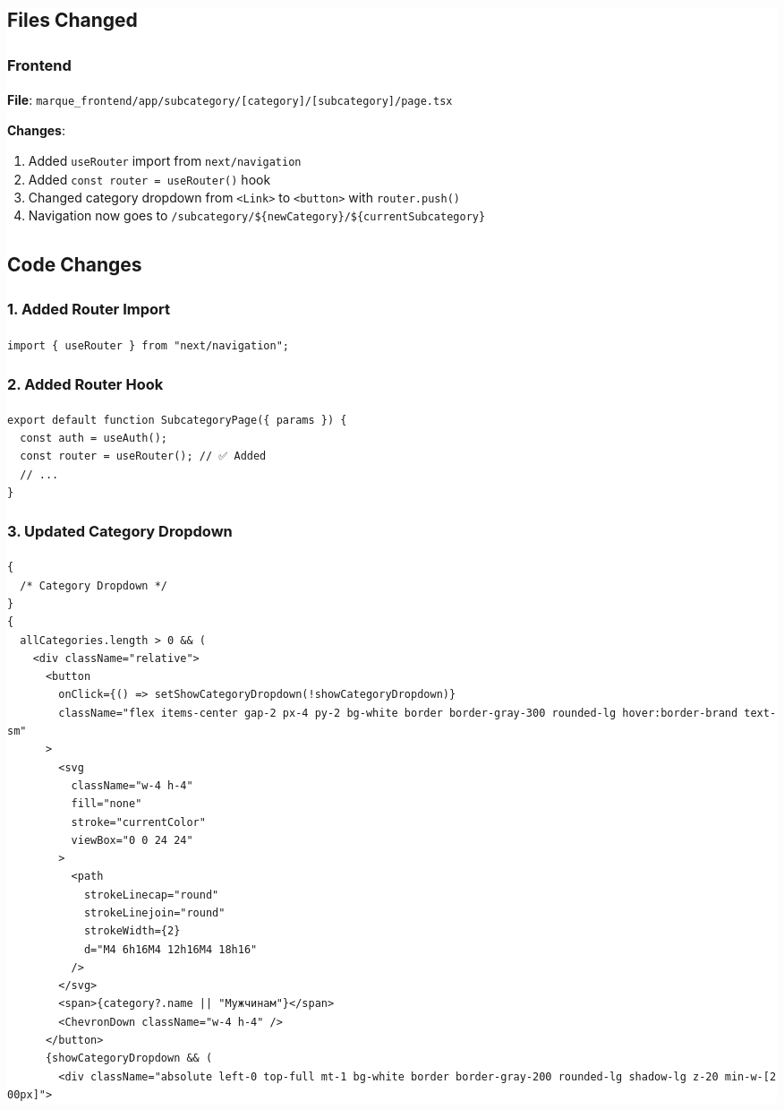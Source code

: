 ## Files Changed

### Frontend

**File**: `marque_frontend/app/subcategory/[category]/[subcategory]/page.tsx`

**Changes**:

1. Added `useRouter` import from `next/navigation`
2. Added `const router = useRouter()` hook
3. Changed category dropdown from `<Link>` to `<button>` with `router.push()`
4. Navigation now goes to `/subcategory/${newCategory}/${currentSubcategory}`

## Code Changes

### 1. Added Router Import

```tsx
import { useRouter } from "next/navigation";
```

### 2. Added Router Hook

```tsx
export default function SubcategoryPage({ params }) {
  const auth = useAuth();
  const router = useRouter(); // ✅ Added
  // ...
}
```

### 3. Updated Category Dropdown

```tsx
{
  /* Category Dropdown */
}
{
  allCategories.length > 0 && (
    <div className="relative">
      <button
        onClick={() => setShowCategoryDropdown(!showCategoryDropdown)}
        className="flex items-center gap-2 px-4 py-2 bg-white border border-gray-300 rounded-lg hover:border-brand text-sm"
      >
        <svg
          className="w-4 h-4"
          fill="none"
          stroke="currentColor"
          viewBox="0 0 24 24"
        >
          <path
            strokeLinecap="round"
            strokeLinejoin="round"
            strokeWidth={2}
            d="M4 6h16M4 12h16M4 18h16"
          />
        </svg>
        <span>{category?.name || "Мужчинам"}</span>
        <ChevronDown className="w-4 h-4" />
      </button>
      {showCategoryDropdown && (
        <div className="absolute left-0 top-full mt-1 bg-white border border-gray-200 rounded-lg shadow-lg z-20 min-w-[200px]">
```